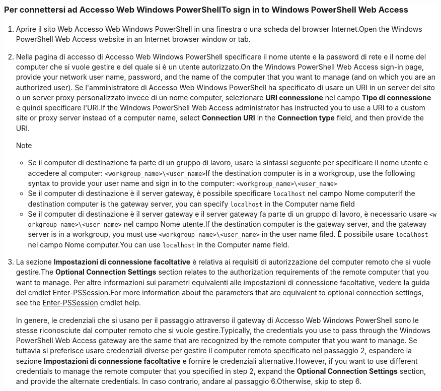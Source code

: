### <a name="to-sign-in-to-windows-powershell-web-access"></a><span data-ttu-id="a9c3b-139">Per connettersi ad Accesso Web Windows PowerShell</span><span class="sxs-lookup"><span data-stu-id="a9c3b-139">To sign in to Windows PowerShell Web Access</span></span>

1. <span data-ttu-id="a9c3b-140">Aprire il sito Web Accesso Web Windows PowerShell in una finestra o una scheda del browser Internet.</span><span class="sxs-lookup"><span data-stu-id="a9c3b-140">Open the Windows PowerShell Web Access website in an Internet browser window or tab.</span></span>

1. <span data-ttu-id="a9c3b-141">Nella pagina di accesso di Accesso Web Windows PowerShell specificare il nome utente e la password di rete e il nome del computer che si vuole gestire e del quale si è un utente autorizzato.</span><span class="sxs-lookup"><span data-stu-id="a9c3b-141">On the Windows PowerShell Web Access sign-in page, provide your network user name, password, and the name of the computer that you want to manage (and on which you are an authorized user).</span></span> <span data-ttu-id="a9c3b-142">Se l'amministratore di Accesso Web Windows PowerShell ha specificato di usare un URI in un server del sito o un server proxy personalizzato invece di un nome computer, selezionare **URI connessione** nel campo **Tipo di connessione** e quindi specificare l'URI.</span><span class="sxs-lookup"><span data-stu-id="a9c3b-142">If the Windows PowerShell Web Access administrator has instructed you to use a URI to a custom site or proxy server instead of a computer name, select **Connection URI** in the **Connection type** field, and then provide the URI.</span></span>

   > [!NOTE]
   > - <span data-ttu-id="a9c3b-143">Se il computer di destinazione fa parte di un gruppo di lavoro, usare la sintassi seguente per specificare il nome utente e accedere al computer: `<workgroup_name>\<user_name>`</span><span class="sxs-lookup"><span data-stu-id="a9c3b-143">If the destination computer is in a workgroup, use the following syntax to provide your user name and sign in to the computer: `<workgroup_name>\<user_name>`</span></span>
   > - <span data-ttu-id="a9c3b-144">Se il computer di destinazione è il server gateway, è possibile specificare `localhost` nel campo Nome computer</span><span class="sxs-lookup"><span data-stu-id="a9c3b-144">If the destination computer is the gateway server, you can specify `localhost` in the Computer name field</span></span>
   > - <span data-ttu-id="a9c3b-145">Se il computer di destinazione è il server gateway e il server gateway fa parte di un gruppo di lavoro, è necessario usare `<workgroup name>\<user_name>` nel campo Nome utente.</span><span class="sxs-lookup"><span data-stu-id="a9c3b-145">If the destination computer is the gateway server, and the gateway server is in a workgroup, you must use `<workgroup name>\<user_name>` in the user name filed.</span></span> <span data-ttu-id="a9c3b-146">È possibile usare `localhost` nel campo Nome computer.</span><span class="sxs-lookup"><span data-stu-id="a9c3b-146">You can use `localhost` in the Computer name field.</span></span>

1. <span data-ttu-id="a9c3b-147">La sezione **Impostazioni di connessione facoltative** è relativa ai requisiti di autorizzazione del computer remoto che si vuole gestire.</span><span class="sxs-lookup"><span data-stu-id="a9c3b-147">The **Optional Connection Settings** section relates to the authorization requirements of the remote computer that you want to manage.</span></span> <span data-ttu-id="a9c3b-148">Per altre informazioni sui parametri equivalenti alle impostazioni di connessione facoltative, vedere la guida del cmdlet [Enter-PSSession](/powershell/module/microsoft.powershell.core/enter-pssession).</span><span class="sxs-lookup"><span data-stu-id="a9c3b-148">For more information about the parameters that are equivalent to optional connection settings, see the [Enter-PSSession](/powershell/module/microsoft.powershell.core/enter-pssession) cmdlet help.</span></span>

   <span data-ttu-id="a9c3b-149">In genere, le credenziali che si usano per il passaggio attraverso il gateway di Accesso Web Windows PowerShell sono le stesse riconosciute dal computer remoto che si vuole gestire.</span><span class="sxs-lookup"><span data-stu-id="a9c3b-149">Typically, the credentials you use to pass through the Windows PowerShell Web Access gateway are the same that are recognized by the remote computer that you want to manage.</span></span> <span data-ttu-id="a9c3b-150">Se tuttavia si preferisce usare credenziali diverse per gestire il computer remoto specificato nel passaggio 2, espandere la sezione **Impostazioni di connessione facoltative** e fornire le credenziali alternative.</span><span class="sxs-lookup"><span data-stu-id="a9c3b-150">However, if you want to use different credentials to manage the remote computer that you specified in step 2, expand the **Optional Connection Settings** section, and provide the alternate credentials.</span></span> <span data-ttu-id="a9c3b-151">In caso contrario, andare al passaggio 6.</span><span class="sxs-lookup"><span data-stu-id="a9c3b-151">Otherwise, skip to step 6.</span></span>
